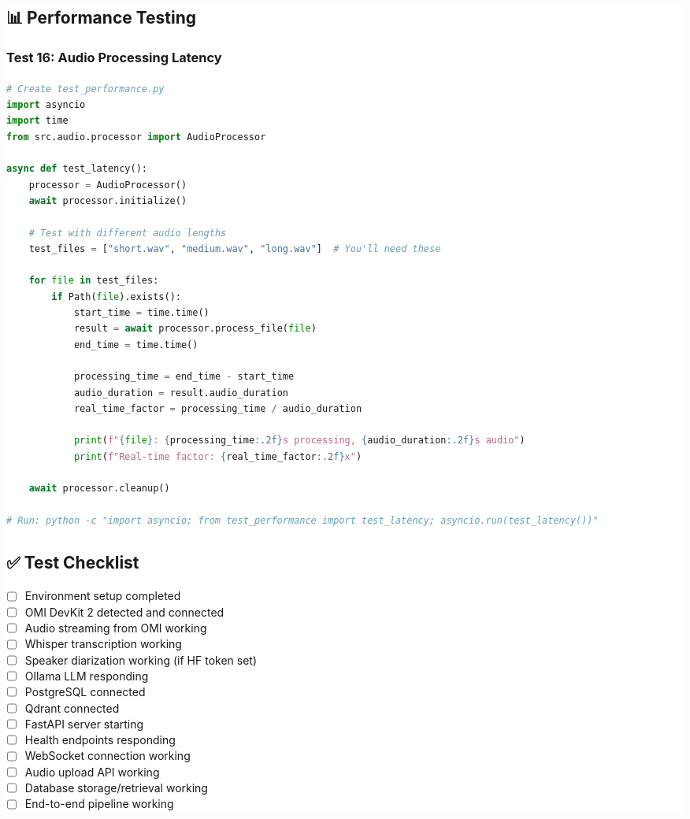 ## 📊 Performance Testing

### Test 16: Audio Processing Latency
```python
# Create test_performance.py
import asyncio
import time
from src.audio.processor import AudioProcessor

async def test_latency():
    processor = AudioProcessor()
    await processor.initialize()
    
    # Test with different audio lengths
    test_files = ["short.wav", "medium.wav", "long.wav"]  # You'll need these
    
    for file in test_files:
        if Path(file).exists():
            start_time = time.time()
            result = await processor.process_file(file)
            end_time = time.time()
            
            processing_time = end_time - start_time
            audio_duration = result.audio_duration
            real_time_factor = processing_time / audio_duration
            
            print(f"{file}: {processing_time:.2f}s processing, {audio_duration:.2f}s audio")
            print(f"Real-time factor: {real_time_factor:.2f}x")
    
    await processor.cleanup()

# Run: python -c "import asyncio; from test_performance import test_latency; asyncio.run(test_latency())"
```

## ✅ Test Checklist

- [ ] Environment setup completed
- [ ] OMI DevKit 2 detected and connected
- [ ] Audio streaming from OMI working
- [ ] Whisper transcription working
- [ ] Speaker diarization working (if HF token set)
- [ ] Ollama LLM responding
- [ ] PostgreSQL connected
- [ ] Qdrant connected
- [ ] FastAPI server starting
- [ ] Health endpoints responding
- [ ] WebSocket connection working
- [ ] Audio upload API working
- [ ] Database storage/retrieval working
- [ ] End-to-end pipeline working
